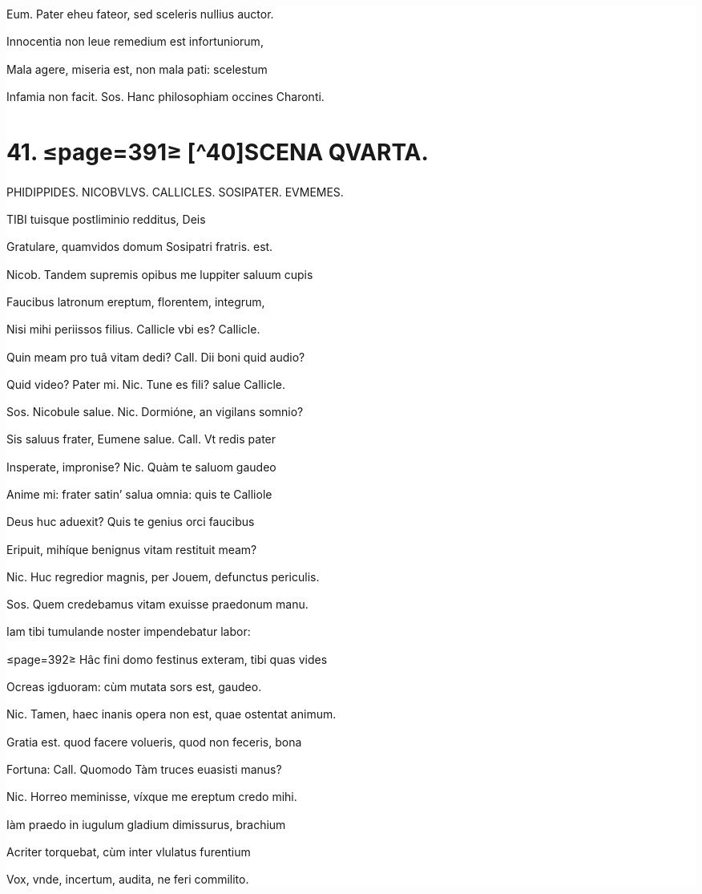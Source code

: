Eum. Pater eheu fateor, sed sceleris nullius auctor.

Innocentia non leue remedium est infortuniorum,

Mala agere, miseria est, non mala pati: scelestum

Infamia non facit. Sos. Hanc philosophiam occines Charonti.

# 41. ≤page=391≥ [^40]SCENA QVARTA.



PHIDIPPIDES. NICOBVLVS. CALLICLES. SOSIPATER. EVMEMES.

TIBI tuisque postliminio redditus, Deis

Gratulare, quamvidos domum Sosipatri fratris. est.

Nicob. Tandem supremis opibus me luppiter saluum cupis

Faucibus latronum ereptum, florentem, integrum,

Nisi mihi periissos filius. Callicle vbi es? Callicle.

Quin meam pro tuâ vitam dedi? Call. Dii boni quid audio?

Quid video? Pater mi. Nic. Tune es fili? salue Callicle.

Sos. Nicobule salue. Nic. Dormióne, an vigilans somnio?

Sis saluus frater, Eumene salue. Call. Vt redis pater

Insperate, impronise? Nic. Quàm te saluom gaudeo

Anime mi: frater satin’ salua omnia: quis te Calliole

Deus huc aduexit? Quis te genius orci faucibus

Eripuit, mihíque benignus vitam restituit meam?

Nic. Huc regredior magnis, per Jouem, defunctus periculis.

Sos. Quem credebamus vitam exuisse praedonum manu.

Iam tibi tumulande noster impendebatur labor:

≤page=392≥ Hâc fini domo festinus exteram, tibi quas vides

Ocreas igduoram: cùm mutata sors est, gaudeo.

Nic. Tamen, haec inanis opera non est, quae ostentat animum.

Gratia est. quod facere volueris, quod non feceris, bona

Fortuna: Call. Quomodo Tàm truces euasisti manus?

Nic. Horreo meminisse, víxque me ereptum credo mihi.

Iàm praedo in iugulum gladium dimissurus, brachium

Acriter torquebat, cùm inter vlulatus furentium

Vox, vnde, incertum, audita, ne feri commilito.
